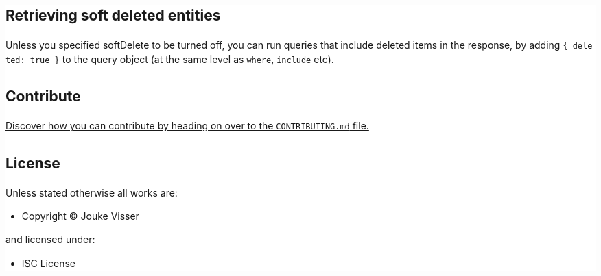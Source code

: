 Retrieving soft deleted entities
--------------------------------

Unless you specified softDelete to be turned off, you can run queries that include deleted items in the response, by adding `{ deleted: true }` to the query object (at the same level as `where`, `include` etc).




<h2>Contribute</h2>

<a href="https://github.com/eggp3pixel/loopback-auditz/blob/master/CONTRIBUTING.md#files">Discover how you can contribute by heading on over to the <code>CONTRIBUTING.md</code> file.</a>






<h2>License</h2>

Unless stated otherwise all works are:

<ul><li>Copyright &copy; <a href="jouke@studio-mv.nl">Jouke Visser</a></li></ul>

and licensed under:

<ul><li><a href="http://spdx.org/licenses/ISC.html">ISC License</a></li></ul>


